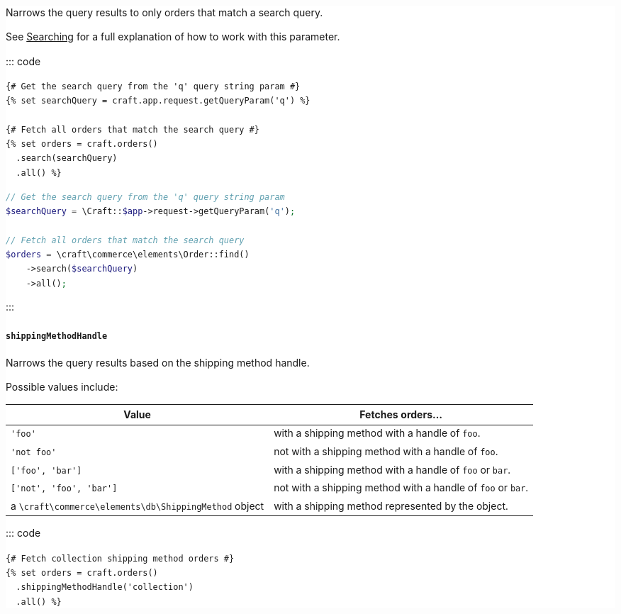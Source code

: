 Narrows the query results to only orders that match a search query.



See [Searching](https://craftcms.com/docs/4.x/searching.html) for a full explanation of how to work with this parameter.



::: code
```twig
{# Get the search query from the 'q' query string param #}
{% set searchQuery = craft.app.request.getQueryParam('q') %}

{# Fetch all orders that match the search query #}
{% set orders = craft.orders()
  .search(searchQuery)
  .all() %}
```

```php
// Get the search query from the 'q' query string param
$searchQuery = \Craft::$app->request->getQueryParam('q');

// Fetch all orders that match the search query
$orders = \craft\commerce\elements\Order::find()
    ->search($searchQuery)
    ->all();
```
:::


#### `shippingMethodHandle`

Narrows the query results based on the shipping method handle.

Possible values include:

| Value | Fetches orders…
| - | -
| `'foo'` | with a shipping method with a handle of `foo`.
| `'not foo'` | not with a shipping method with a handle of `foo`.
| `['foo', 'bar']` | with a shipping method with a handle of `foo` or `bar`.
| `['not', 'foo', 'bar']` | not with a shipping method with a handle of `foo` or `bar`.
| a `\craft\commerce\elements\db\ShippingMethod` object | with a shipping method represented by the object.



::: code
```twig
{# Fetch collection shipping method orders #}
{% set orders = craft.orders()
  .shippingMethodHandle('collection')
  .all() %}
```
